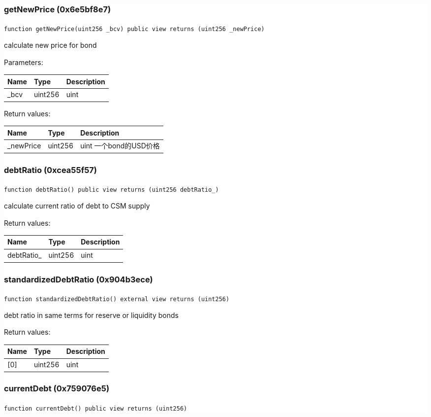### getNewPrice (0x6e5bf8e7)

```solidity
function getNewPrice(uint256 _bcv) public view returns (uint256 _newPrice)
```

calculate new price for bond


Parameters:

| Name | Type    | Description |
| :--- | :------ | :---------- |
| _bcv | uint256 | uint        |


Return values:

| Name      | Type    | Description       |
| :-------- | :------ | :---------------- |
| _newPrice | uint256 | uint 一个bond的USD价格 |

### debtRatio (0xcea55f57)

```solidity
function debtRatio() public view returns (uint256 debtRatio_)
```

calculate current ratio of debt to CSM supply


Return values:

| Name       | Type    | Description |
| :--------- | :------ | :---------- |
| debtRatio_ | uint256 | uint        |

### standardizedDebtRatio (0x904b3ece)

```solidity
function standardizedDebtRatio() external view returns (uint256)
```

debt ratio in same terms for reserve or liquidity bonds


Return values:

| Name | Type    | Description |
| :--- | :------ | :---------- |
| [0]  | uint256 | uint        |

### currentDebt (0x759076e5)

```solidity
function currentDebt() public view returns (uint256)
```
